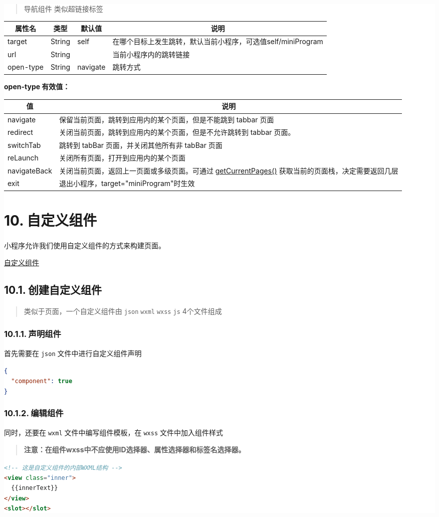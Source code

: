 > 导航组件 类似超链接标签 

| 属性名    | 类型   | 默认值   | 说明                                                         |
| --------- | ------ | -------- | ------------------------------------------------------------ |
| target    | String | self     | 在哪个目标上发生跳转，默认当前小程序，可选值self/miniProgram |
| url       | String |          | 当前小程序内的跳转链接                                       |
| open-type | String | navigate | 跳转方式                                                     |

**open-type 有效值：**

| 值           | 说明                                                         |
| ------------ | ------------------------------------------------------------ |
| navigate     | 保留当前页面，跳转到应用内的某个页面，但是不能跳到 tabbar 页面 |
| redirect     | 关闭当前页面，跳转到应用内的某个页面，但是不允许跳转到 tabbar 页面。 |
| switchTab    | 跳转到 tabBar 页面，并关闭其他所有非 tabBar 页面             |
| reLaunch     | 关闭所有页面，打开到应用内的某个页面                         |
| navigateBack | 关闭当前页面，返回上一页面或多级页面。可通过 [getCurrentPages()](https://developers.weixin.qq.com/miniprogram/dev/framework/app-service/route.html#getcurrentpages) 获取当前的页面栈，决定需要返回几层 |
| exit         | 退出小程序，target="miniProgram"时生效                       |

# 10. 自定义组件

小程序允许我们使用自定义组件的方式来构建页面。

[自定义组件](https://developers.weixin.qq.com/miniprogram/dev/framework/custom-component/)

## 10.1. 创建自定义组件

> 类似于页面，一个自定义组件由 `json` `wxml` `wxss` `js` 4个文件组成

### 10.1.1. 声明组件

首先需要在 `json` 文件中进行自定义组件声明

```json
{
  "component": true
}
```

### 10.1.2. 编辑组件

同时，还要在 `wxml` 文件中编写组件模板，在 `wxss` 文件中加入组件样式

> **注意：在组件wxss中不应使用ID选择器、属性选择器和标签名选择器。**

```html
<!-- 这是自定义组件的内部WXML结构 -->
<view class="inner">
  {{innerText}}
</view>
<slot></slot>
```
